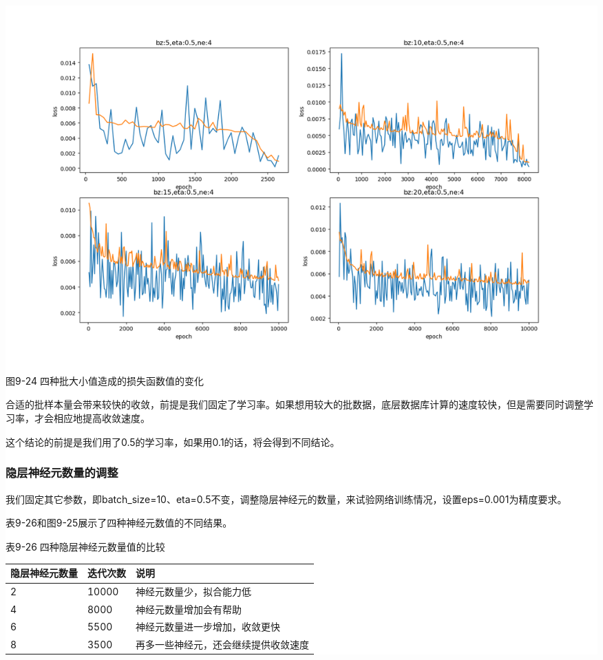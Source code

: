 ![](../.gitbook/assets/image%20%28156%29.png)

图9-24 四种批大小值造成的损失函数值的变化

合适的批样本量会带来较快的收敛，前提是我们固定了学习率。如果想用较大的批数据，底层数据库计算的速度较快，但是需要同时调整学习率，才会相应地提高收敛速度。

这个结论的前提是我们用了0.5的学习率，如果用0.1的话，将会得到不同结论。

### 隐层神经元数量的调整

我们固定其它参数，即batch\_size=10、eta=0.5不变，调整隐层神经元的数量，来试验网络训练情况，设置eps=0.001为精度要求。

表9-26和图9-25展示了四种神经元数值的不同结果。

表9-26 四种隐层神经元数量值的比较

| 隐层神经元数量 | 迭代次数 | 说明 |
| :--- | :--- | :--- |
| 2 | 10000 | 神经元数量少，拟合能力低 |
| 4 | 8000 | 神经元数量增加会有帮助 |
| 6 | 5500 | 神经元数量进一步增加，收敛更快 |
| 8 | 3500 | 再多一些神经元，还会继续提供收敛速度 |
